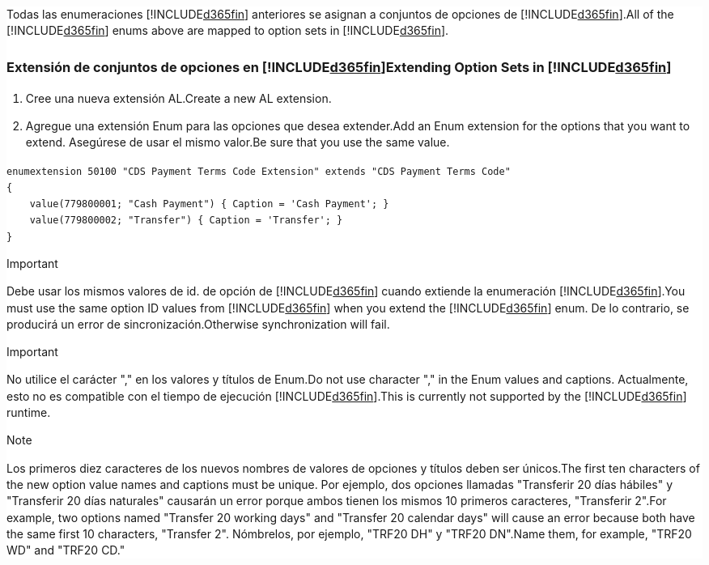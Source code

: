 <span data-ttu-id="b0f5d-158">Todas las enumeraciones [!INCLUDE[d365fin](includes/d365fin_md.md)] anteriores se asignan a conjuntos de opciones de [!INCLUDE[d365fin](includes/cds_long_md.md)].</span><span class="sxs-lookup"><span data-stu-id="b0f5d-158">All of the [!INCLUDE[d365fin](includes/d365fin_md.md)] enums above are mapped to option sets in [!INCLUDE[d365fin](includes/cds_long_md.md)].</span></span>

### <a name="extending-option-sets-in-d365fin"></a><span data-ttu-id="b0f5d-159">Extensión de conjuntos de opciones en [!INCLUDE[d365fin](includes/d365fin_md.md)]</span><span class="sxs-lookup"><span data-stu-id="b0f5d-159">Extending Option Sets in [!INCLUDE[d365fin](includes/d365fin_md.md)]</span></span>
1. <span data-ttu-id="b0f5d-160">Cree una nueva extensión AL.</span><span class="sxs-lookup"><span data-stu-id="b0f5d-160">Create a new AL extension.</span></span>

2. <span data-ttu-id="b0f5d-161">Agregue una extensión Enum para las opciones que desea extender.</span><span class="sxs-lookup"><span data-stu-id="b0f5d-161">Add an Enum extension for the options that you want to extend.</span></span> <span data-ttu-id="b0f5d-162">Asegúrese de usar el mismo valor.</span><span class="sxs-lookup"><span data-stu-id="b0f5d-162">Be sure that you use the same value.</span></span> 

```
enumextension 50100 "CDS Payment Terms Code Extension" extends "CDS Payment Terms Code"
{
    value(779800001; "Cash Payment") { Caption = 'Cash Payment'; }
    value(779800002; "Transfer") { Caption = 'Transfer'; }
}
```

> [!IMPORTANT]  
> <span data-ttu-id="b0f5d-163">Debe usar los mismos valores de id. de opción de [!INCLUDE[d365fin](includes/cds_long_md.md)] cuando extiende la enumeración [!INCLUDE[d365fin](includes/d365fin_md.md)].</span><span class="sxs-lookup"><span data-stu-id="b0f5d-163">You must use the same option ID values from [!INCLUDE[d365fin](includes/cds_long_md.md)] when you extend the [!INCLUDE[d365fin](includes/d365fin_md.md)] enum.</span></span> <span data-ttu-id="b0f5d-164">De lo contrario, se producirá un error de sincronización.</span><span class="sxs-lookup"><span data-stu-id="b0f5d-164">Otherwise synchronization will fail.</span></span>

> [!IMPORTANT]  
> <span data-ttu-id="b0f5d-165">No utilice el carácter "," en los valores y títulos de Enum.</span><span class="sxs-lookup"><span data-stu-id="b0f5d-165">Do not use character "," in the Enum values and captions.</span></span> <span data-ttu-id="b0f5d-166">Actualmente, esto no es compatible con el tiempo de ejecución [!INCLUDE[d365fin](includes/d365fin_md.md)].</span><span class="sxs-lookup"><span data-stu-id="b0f5d-166">This is currently not supported by the [!INCLUDE[d365fin](includes/d365fin_md.md)] runtime.</span></span>

> [!NOTE]
> <span data-ttu-id="b0f5d-167">Los primeros diez caracteres de los nuevos nombres de valores de opciones y títulos deben ser únicos.</span><span class="sxs-lookup"><span data-stu-id="b0f5d-167">The first ten characters of the new option value names and captions must be unique.</span></span> <span data-ttu-id="b0f5d-168">Por ejemplo, dos opciones llamadas "Transferir 20 días hábiles" y "Transferir 20 días naturales" causarán un error porque ambos tienen los mismos 10 primeros caracteres, "Transferir 2".</span><span class="sxs-lookup"><span data-stu-id="b0f5d-168">For example, two options named "Transfer 20 working days" and "Transfer 20 calendar days" will cause an error because both have the same first 10 characters, "Transfer 2".</span></span> <span data-ttu-id="b0f5d-169">Nómbrelos, por ejemplo, "TRF20 DH" y "TRF20 DN".</span><span class="sxs-lookup"><span data-stu-id="b0f5d-169">Name them, for example, "TRF20 WD" and "TRF20 CD."</span></span>
